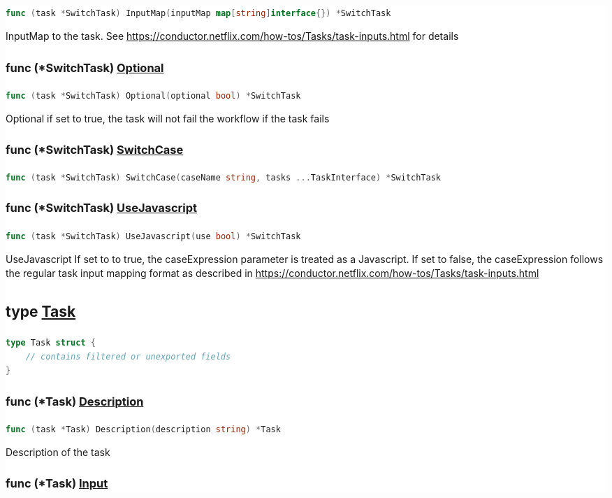 ```go
func (task *SwitchTask) InputMap(inputMap map[string]interface{}) *SwitchTask
```

InputMap to the task\.  See https://conductor.netflix.com/how-tos/Tasks/task-inputs.html for details

### func \(\*SwitchTask\) [Optional](<https://github.com/conductor-sdk/conductor-go/blob/main/sdk/workflow/switch.go#L103>)

```go
func (task *SwitchTask) Optional(optional bool) *SwitchTask
```

Optional if set to true\, the task will not fail the workflow if the task fails

### func \(\*SwitchTask\) [SwitchCase](<https://github.com/conductor-sdk/conductor-go/blob/main/sdk/workflow/switch.go#L43>)

```go
func (task *SwitchTask) SwitchCase(caseName string, tasks ...TaskInterface) *SwitchTask
```

### func \(\*SwitchTask\) [UseJavascript](<https://github.com/conductor-sdk/conductor-go/blob/main/sdk/workflow/switch.go#L110>)

```go
func (task *SwitchTask) UseJavascript(use bool) *SwitchTask
```

UseJavascript If set to to true\, the caseExpression parameter is treated as a Javascript\. If set to false\, the caseExpression follows the regular task input mapping format as described in https://conductor.netflix.com/how-tos/Tasks/task-inputs.html

## type [Task](<https://github.com/conductor-sdk/conductor-go/blob/main/sdk/workflow/task.go#L46-L53>)

```go
type Task struct {
    // contains filtered or unexported fields
}
```

### func \(\*Task\) [Description](<https://github.com/conductor-sdk/conductor-go/blob/main/sdk/workflow/task.go#L105>)

```go
func (task *Task) Description(description string) *Task
```

Description of the task

### func \(\*Task\) [Input](<https://github.com/conductor-sdk/conductor-go/blob/main/sdk/workflow/task.go#L91>)
